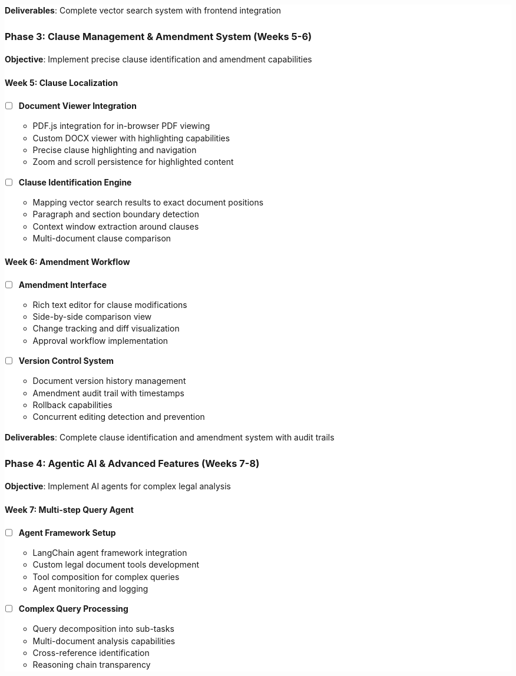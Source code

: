 **Deliverables**: Complete vector search system with frontend integration

### Phase 3: Clause Management & Amendment System (Weeks 5-6)

**Objective**: Implement precise clause identification and amendment capabilities

#### Week 5: Clause Localization

- [ ] **Document Viewer Integration**

  - PDF.js integration for in-browser PDF viewing
  - Custom DOCX viewer with highlighting capabilities
  - Precise clause highlighting and navigation
  - Zoom and scroll persistence for highlighted content

- [ ] **Clause Identification Engine**
  - Mapping vector search results to exact document positions
  - Paragraph and section boundary detection
  - Context window extraction around clauses
  - Multi-document clause comparison

#### Week 6: Amendment Workflow

- [ ] **Amendment Interface**

  - Rich text editor for clause modifications
  - Side-by-side comparison view
  - Change tracking and diff visualization
  - Approval workflow implementation

- [ ] **Version Control System**
  - Document version history management
  - Amendment audit trail with timestamps
  - Rollback capabilities
  - Concurrent editing detection and prevention

**Deliverables**: Complete clause identification and amendment system with audit trails

### Phase 4: Agentic AI & Advanced Features (Weeks 7-8)

**Objective**: Implement AI agents for complex legal analysis

#### Week 7: Multi-step Query Agent

- [ ] **Agent Framework Setup**

  - LangChain agent framework integration
  - Custom legal document tools development
  - Tool composition for complex queries
  - Agent monitoring and logging

- [ ] **Complex Query Processing**
  - Query decomposition into sub-tasks
  - Multi-document analysis capabilities
  - Cross-reference identification
  - Reasoning chain transparency
